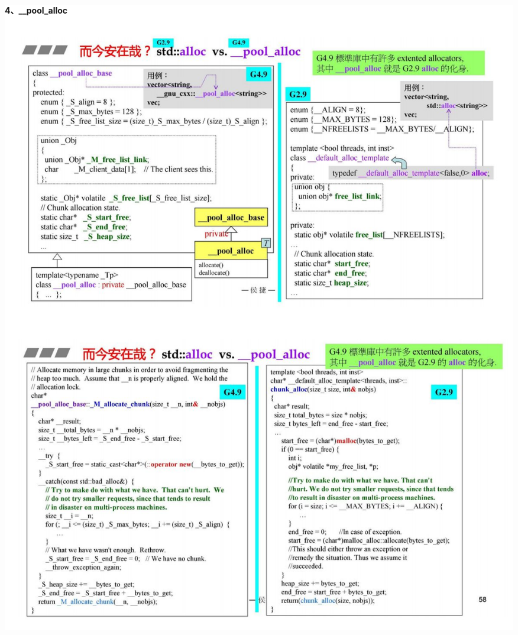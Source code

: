 



#### 4、__pool_alloc

![img](./cpp/v2-052800b560a7ad175254184a986819de_r.jpg)

![img](./cpp/v2-ce987a6252feb116d6a43506633b9062_r.jpg)
